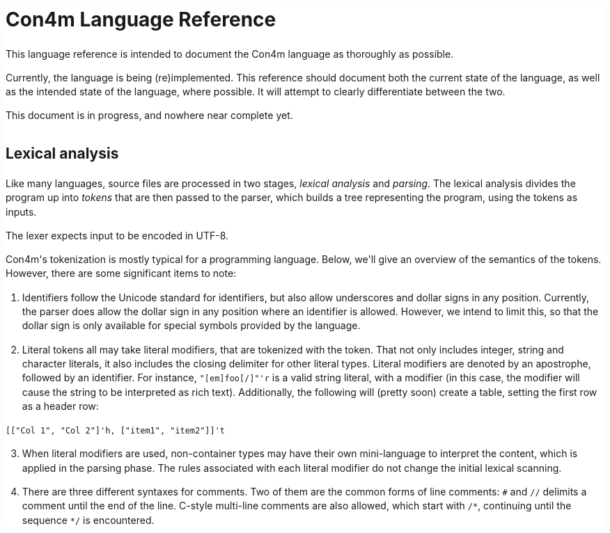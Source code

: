 # Con4m Language Reference

This language reference is intended to document the Con4m language as
thoroughly as possible.

Currently, the language is being (re)implemented. This reference
should document both the current state of the language, as well as the
intended state of the language, where possible. It will attempt to
clearly differentiate between the two.

This document is in progress, and nowhere near complete yet.


## Lexical analysis

Like many languages, source files are processed in two stages,
*lexical analysis* and *parsing*. The lexical analysis divides the
program up into *tokens* that are then passed to the parser, which
builds a tree representing the program, using the tokens as inputs.

The lexer expects input to be encoded in UTF-8.

Con4m's tokenization is mostly typical for a programming
language. Below, we'll give an overview of the semantics of the
tokens. However, there are some significant items to note:

1. Identifiers follow the Unicode standard for identifiers, but also
   allow underscores and dollar signs in any position. Currently, the
   parser does allow the dollar sign in any position where an
   identifier is allowed. However, we intend to limit this, so that
   the dollar sign is only available for special symbols provided by
   the language.
   
2. Literal tokens all may take literal modifiers, that are tokenized
   with the token. That not only includes integer, string and
   character literals, it also includes the closing delimiter for
   other literal types. Literal modifiers are denoted by an
   apostrophe, followed by an identifier. For instance,
   `"[em]foo[/]"'r` is a valid string literal, with a modifier (in
   this case, the modifier will cause the string to be interpreted as
   rich text). Additionally, the following will (pretty soon) create a
   table, setting the first row as a header row:
   
```
[["Col 1", "Col 2"]'h, ["item1", "item2"]]'t
```

3. When literal modifiers are used, non-container types may have their
   own mini-language to interpret the content, which is applied in the
   parsing phase. The rules associated with each literal modifier do
   not change the initial lexical scanning.

4. There are three different syntaxes for comments. Two of them are
   the common forms of line comments: `#` and `//` delimits a comment
   until the end of the line. C-style multi-line comments are also
   allowed, which start with `/*`, continuing until the sequence `*/`
   is encountered.
